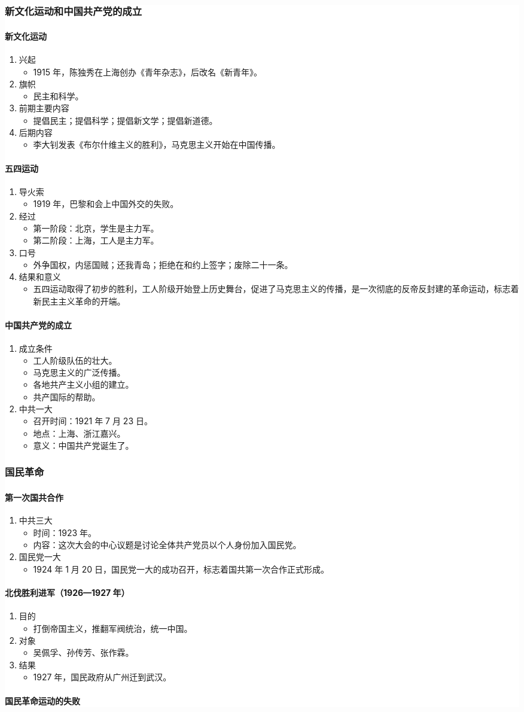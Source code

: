 ### 新文化运动和中国共产党的成立

#### 新文化运动

1. 兴起
	+ 1915 年，陈独秀在上海创办《青年杂志》，后改名《新青年》。
2. 旗帜
	+ 民主和科学。
3. 前期主要内容
	+ 提倡民主；提倡科学；提倡新文学；提倡新道德。
4. 后期内容
	+ 李大钊发表《布尔什维主义的胜利》，马克思主义开始在中国传播。
#### 五四运动

1. 导火索
	+ 1919 年，巴黎和会上中国外交的失败。
2. 经过
	+ 第一阶段：北京，学生是主力军。
	+ 第二阶段：上海，工人是主力军。
3. 口号
	+ 外争国权，内惩国贼；还我青岛；拒绝在和约上签字；废除二十一条。
4. 结果和意义
	+ 五四运动取得了初步的胜利，工人阶级开始登上历史舞台，促进了马克思主义的传播，是一次彻底的反帝反封建的革命运动，标志着新民主主义革命的开端。
#### 中国共产党的成立

1. 成立条件
	+ 工人阶级队伍的壮大。
	+ 马克思主义的广泛传播。
	+ 各地共产主义小组的建立。
	+ 共产国际的帮助。
2. 中共一大
	+ 召开时间：1921 年 7 月 23 日。
	+ 地点：上海、浙江嘉兴。
	+ 意义：中国共产党诞生了。
### 国民革命

#### 第一次国共合作

1. 中共三大
	+ 时间：1923 年。
	+ 内容：这次大会的中心议题是讨论全体共产党员以个人身份加入国民党。
2. 国民党一大
	+ 1924 年 1 月 20 日，国民党一大的成功召开，标志着国共第一次合作正式形成。
#### 北伐胜利进军（1926—1927 年）

1. 目的
	+ 打倒帝国主义，推翻军阀统治，统一中国。
2. 对象
	+ 吴佩孚、孙传芳、张作霖。
3. 结果
	 + 1927 年，国民政府从广州迁到武汉。
#### 国民革命运动的失败
